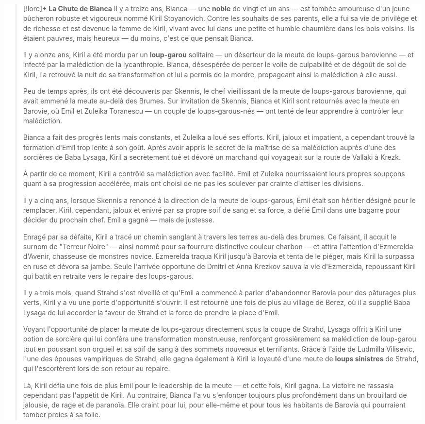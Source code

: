 

> [!lore]+ **La Chute de Bianca**
> Il y a treize ans, Bianca — une **noble** de vingt et un ans — est tombée amoureuse d'un jeune bûcheron robuste et vigoureux nommé Kiril Stoyanovich.
Contre les souhaits de ses parents, elle a fui sa vie de privilège et de richesse et est devenue la femme de Kiril, vivant avec lui dans une petite et humble chaumière dans les bois voisins.
Ils étaient pauvres, mais heureux — du moins, c'est ce que pensait Bianca.
>
> Il y a onze ans, Kiril a été mordu par un **loup-garou** solitaire — un déserteur de la meute de loups-garous barovienne — et infecté par la malédiction de la lycanthropie.
Bianca, désespérée de percer le voile de culpabilité et de dégoût de soi de Kiril, l'a retrouvé la nuit de sa transformation et lui a permis de la mordre, propageant ainsi la malédiction à elle aussi.
>
> Peu de temps après, ils ont été découverts par Skennis, le chef vieillissant de la meute de loups-garous barovienne, qui avait emmené la meute au-delà des Brumes.
Sur invitation de Skennis, Bianca et Kiril sont retournés avec la meute en Barovie, où Emil et Zuleika Toranescu — un couple de loups-garous-nés — ont tenté de leur apprendre à contrôler leur malédiction.
>
> Bianca a fait des progrès lents mais constants, et Zuleika a loué ses efforts.
Kiril, jaloux et impatient, a cependant trouvé la formation d'Emil trop lente à son goût.
Après avoir appris le secret de la maîtrise de sa malédiction auprès d'une des sorcières de Baba Lysaga, Kiril a secrètement tué et dévoré un marchand qui voyageait sur la route de Vallaki à Krezk.
>
> À partir de ce moment, Kiril a contrôlé sa malédiction avec facilité.
Emil et Zuleika nourrissaient leurs propres soupçons quant à sa progression accélérée, mais ont choisi de ne pas les soulever par crainte d'attiser les divisions.
>
> Il y a cinq ans, lorsque Skennis a renoncé à la direction de la meute de loups-garous, Emil était son héritier désigné pour le remplacer.
Kiril, cependant, jaloux et enivré par sa propre soif de sang et sa force, a défié Emil dans une bagarre pour décider du prochain chef.
Emil a gagné — mais de justesse.
>
> Enragé par sa défaite, Kiril a tracé un chemin sanglant à travers les terres au-delà des brumes.
Ce faisant, il acquit le surnom de "Terreur Noire" — ainsi nommé pour sa fourrure distinctive couleur charbon — et attira l'attention d'Ezmerelda d'Avenir, chasseuse de monstres novice.
Ezmerelda traqua Kiril jusqu'à Barovia et tenta de le piéger, mais Kiril la surpassa en ruse et dévora sa jambe.
Seule l'arrivée opportune de Dmitri et Anna Krezkov sauva la vie d'Ezmerelda, repoussant Kiril qui battit en retraite vers le repaire des loups-garous.
>
> Il y a trois mois, quand Strahd s'est réveillé et qu'Emil a commencé à parler d'abandonner Barovia pour des pâturages plus verts, Kiril y a vu une porte d'opportunité s'ouvrir.
Il est retourné une fois de plus au village de Berez, où il a supplié Baba Lysaga de lui accorder la faveur de Strahd et la force de prendre la place d'Emil.
>
> Voyant l'opportunité de placer la meute de loups-garous directement sous la coupe de Strahd, Lysaga offrit à Kiril une potion de sorcière qui lui conféra une transformation monstrueuse, renforçant grossièrement sa malédiction de loup-garou tout en poussant son orgueil et sa soif de sang à des sommets nouveaux et terrifiants.
Grâce à l'aide de Ludmilla Vilisevic, l'une des épouses vampiriques de Strahd, elle gagna également à Kiril la loyauté d'une meute de **loups sinistres** de Strahd, qui l'escortèrent lors de son retour au repaire.
>
> Là, Kiril défia une fois de plus Emil pour le leadership de la meute — et cette fois, Kiril gagna.
La victoire ne rassasia cependant pas l'appétit de Kiril.
Au contraire, Bianca l'a vu s'enfoncer toujours plus profondément dans un brouillard de jalousie, de rage et de paranoïa.
Elle craint pour lui, pour elle-même et pour tous les habitants de Barovia qui pourraient tomber proies à sa folie.